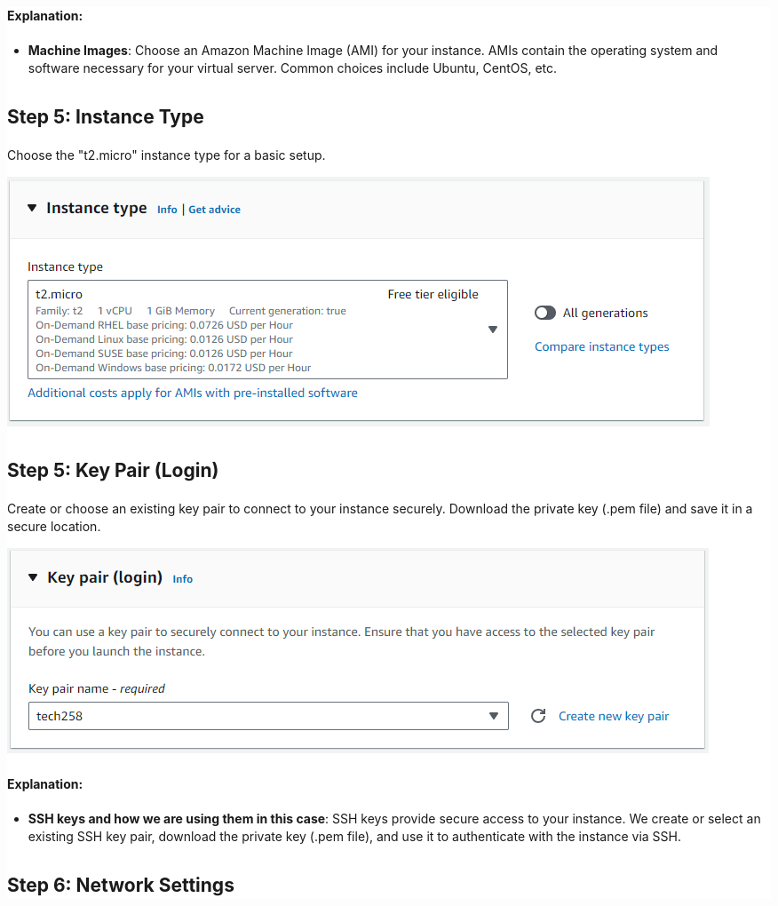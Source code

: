 #### Explanation:
- **Machine Images**: Choose an Amazon Machine Image (AMI) for your instance. AMIs contain the operating system and software necessary for your virtual server. Common choices include Ubuntu, CentOS, etc.

## Step 5: Instance Type

Choose the "t2.micro" instance type for a basic setup.

![img_6.png](images/img_6.png)

## Step 5: Key Pair (Login)

Create or choose an existing key pair to connect to your instance securely. Download the private key (.pem file) and save it in a secure location.

![img_7.png](images/img_7.png)

#### Explanation:
- **SSH keys and how we are using them in this case**: SSH keys provide secure access to your instance. We create or select an existing SSH key pair, download the private key (.pem file), and use it to authenticate with the instance via SSH.


## Step 6: Network Settings
